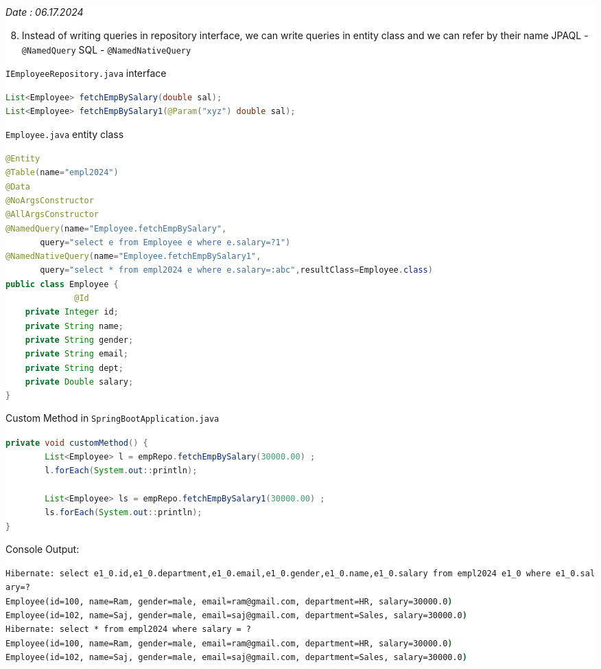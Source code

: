 
*Date : 06.17.2024*

8. Instead of writing queries in repository interface, we can write queries in entity class and we can refer by their name
    JPAQL - `@NamedQuery`
    SQL - `@NamedNativeQuery`


`IEmployeeRepository.java` interface
```java
List<Employee> fetchEmpBySalary(double sal);
List<Employee> fetchEmpBySalary1(@Param("xyz") double sal);
```

`Employee.java` entity class
```java
@Entity
@Table(name="empl2024")
@Data
@NoArgsConstructor
@AllArgsConstructor
@NamedQuery(name="Employee.fetchEmpBySalary",
       query="select e from Employee e where e.salary=?1")  
@NamedNativeQuery(name="Employee.fetchEmpBySalary1", 
       query="select * from empl2024 e where e.salary=:abc",resultClass=Employee.class)
public class Employee {
              @Id
    private Integer id;
    private String name;
    private String gender;
    private String email;
    private String dept;
    private Double salary;
}

```


Custom Method in `SpringBootApplication.java`
```java
private void customMethod() {
		List<Employee> l = empRepo.fetchEmpBySalary(30000.00) ;
		l.forEach(System.out::println);
		
		List<Employee> ls = empRepo.fetchEmpBySalary1(30000.00) ;
		ls.forEach(System.out::println);
}
```

Console Output:
```cmd
Hibernate: select e1_0.id,e1_0.department,e1_0.email,e1_0.gender,e1_0.name,e1_0.salary from empl2024 e1_0 where e1_0.salary=?
Employee(id=100, name=Ram, gender=male, email=ram@gmail.com, department=HR, salary=30000.0)
Employee(id=102, name=Saj, gender=male, email=saj@gmail.com, department=Sales, salary=30000.0)
Hibernate: select * from empl2024 where salary = ?
Employee(id=100, name=Ram, gender=male, email=ram@gmail.com, department=HR, salary=30000.0)
Employee(id=102, name=Saj, gender=male, email=saj@gmail.com, department=Sales, salary=30000.0)
```
